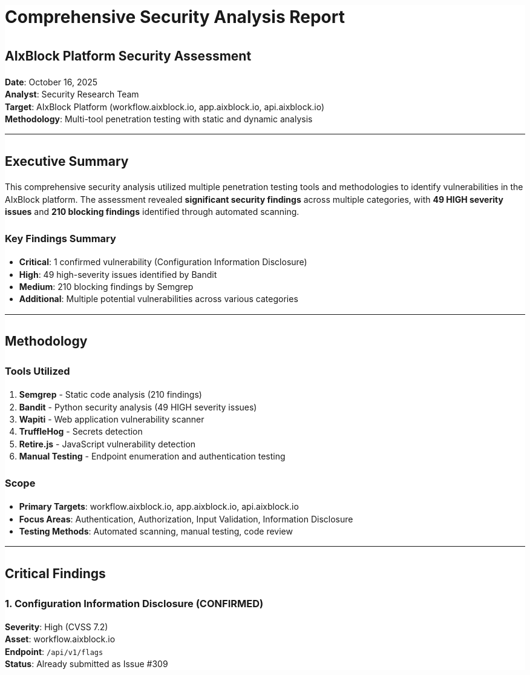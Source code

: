 # Comprehensive Security Analysis Report
## AIxBlock Platform Security Assessment

**Date**: October 16, 2025  
**Analyst**: Security Research Team  
**Target**: AIxBlock Platform (workflow.aixblock.io, app.aixblock.io, api.aixblock.io)  
**Methodology**: Multi-tool penetration testing with static and dynamic analysis

---

## Executive Summary

This comprehensive security analysis utilized multiple penetration testing tools and methodologies to identify vulnerabilities in the AIxBlock platform. The assessment revealed **significant security findings** across multiple categories, with **49 HIGH severity issues** and **210 blocking findings** identified through automated scanning.

### Key Findings Summary
- **Critical**: 1 confirmed vulnerability (Configuration Information Disclosure)
- **High**: 49 high-severity issues identified by Bandit
- **Medium**: 210 blocking findings by Semgrep
- **Additional**: Multiple potential vulnerabilities across various categories

---

## Methodology

### Tools Utilized
1. **Semgrep** - Static code analysis (210 findings)
2. **Bandit** - Python security analysis (49 HIGH severity issues)
3. **Wapiti** - Web application vulnerability scanner
4. **TruffleHog** - Secrets detection
5. **Retire.js** - JavaScript vulnerability detection
6. **Manual Testing** - Endpoint enumeration and authentication testing

### Scope
- **Primary Targets**: workflow.aixblock.io, app.aixblock.io, api.aixblock.io
- **Focus Areas**: Authentication, Authorization, Input Validation, Information Disclosure
- **Testing Methods**: Automated scanning, manual testing, code review

---

## Critical Findings

### 1. Configuration Information Disclosure (CONFIRMED)
**Severity**: High (CVSS 7.2)  
**Asset**: workflow.aixblock.io  
**Endpoint**: `/api/v1/flags`  
**Status**: Already submitted as Issue #309
